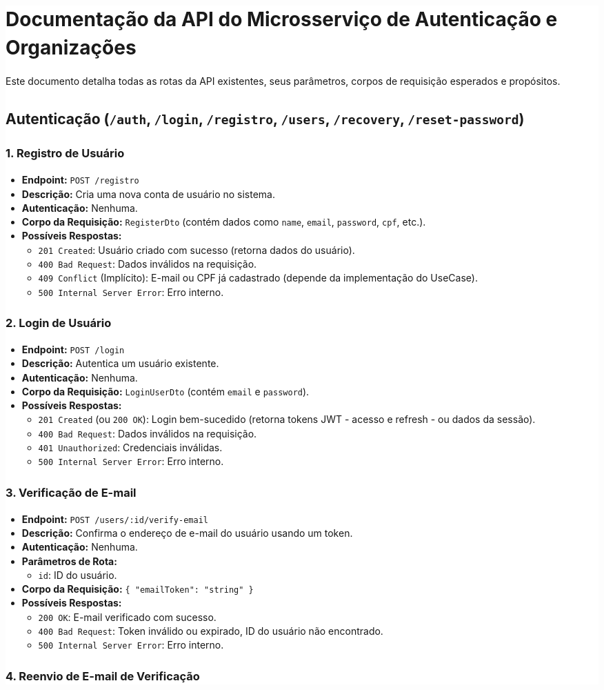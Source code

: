 # Documentação da API do Microsserviço de Autenticação e Organizações

Este documento detalha todas as rotas da API existentes, seus parâmetros, corpos de requisição esperados e propósitos.

## Autenticação (`/auth`, `/login`, `/registro`, `/users`, `/recovery`, `/reset-password`)

### 1. Registro de Usuário

*   **Endpoint:** `POST /registro`
*   **Descrição:** Cria uma nova conta de usuário no sistema.
*   **Autenticação:** Nenhuma.
*   **Corpo da Requisição:** `RegisterDto` (contém dados como `name`, `email`, `password`, `cpf`, etc.).
*   **Possíveis Respostas:**
    *   `201 Created`: Usuário criado com sucesso (retorna dados do usuário).
    *   `400 Bad Request`: Dados inválidos na requisição.
    *   `409 Conflict` (Implícito): E-mail ou CPF já cadastrado (depende da implementação do UseCase).
    *   `500 Internal Server Error`: Erro interno.

### 2. Login de Usuário

*   **Endpoint:** `POST /login`
*   **Descrição:** Autentica um usuário existente.
*   **Autenticação:** Nenhuma.
*   **Corpo da Requisição:** `LoginUserDto` (contém `email` e `password`).
*   **Possíveis Respostas:**
    *   `201 Created` (ou `200 OK`): Login bem-sucedido (retorna tokens JWT - acesso e refresh - ou dados da sessão).
    *   `400 Bad Request`: Dados inválidos na requisição.
    *   `401 Unauthorized`: Credenciais inválidas.
    *   `500 Internal Server Error`: Erro interno.

### 3. Verificação de E-mail

*   **Endpoint:** `POST /users/:id/verify-email`
*   **Descrição:** Confirma o endereço de e-mail do usuário usando um token.
*   **Autenticação:** Nenhuma.
*   **Parâmetros de Rota:**
    *   `id`: ID do usuário.
*   **Corpo da Requisição:** `{ "emailToken": "string" }`
*   **Possíveis Respostas:**
    *   `200 OK`: E-mail verificado com sucesso.
    *   `400 Bad Request`: Token inválido ou expirado, ID do usuário não encontrado.
    *   `500 Internal Server Error`: Erro interno.

### 4. Reenvio de E-mail de Verificação

